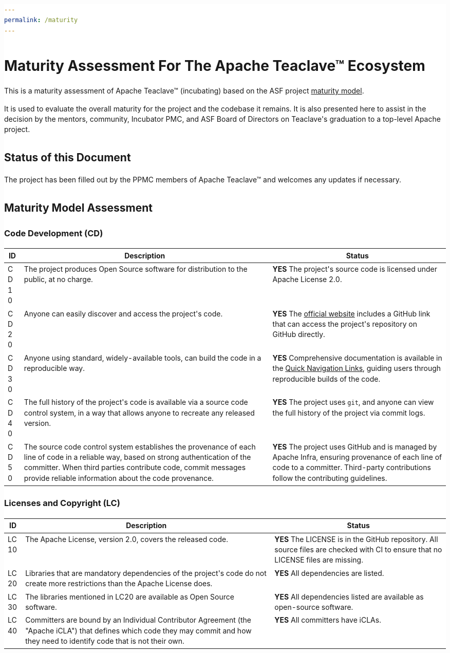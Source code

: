 ```yaml
---
permalink: /maturity
---
```


# Maturity Assessment For The Apache Teaclave™ Ecosystem

This is a maturity assessment of Apache Teaclave™ (incubating) based on the ASF project 
[maturity model](https://community.apache.org/apache-way/apache-project-maturity-model.html).

It is used to evaluate the overall maturity for the project and the codebase 
it remains. It is also presented here to assist in the decision by the mentors, 
community, Incubator PMC, and ASF Board of Directors on Teaclave's graduation 
to a top-level Apache project.

## Status of this Document

The project has been filled out by the PPMC members of Apache Teaclave™ and 
welcomes any updates if necessary.

## Maturity Model Assessment

### Code Development (CD)

| ID   | Description                                                                                                                                                                                                                                                    | Status                                                                                                                                                                                 |
| ---- | -------------------------------------------------------------------------------------------------------------------------------------------------------------------------------------------------------------------------------------------------------------- | -------------------------------------------------------------------------------------------------------------------------------------------------------------------------------------- |
| CD10 | The project produces Open Source software for distribution to the public, at no charge.                                                                                                                                                                        | **YES** The project's source code is licensed under Apache License 2.0.                                                                                                                |
| CD20 | Anyone can easily discover and access the project's code.                                                                                                                                                                                                      | **YES** The [official website](https://teaclave.apache.org/) includes a GitHub link that can access the project's repository on GitHub directly.                                       |
| CD30 | Anyone using standard, widely-available tools, can build the code in a reproducible way.                                                                                                                                                                       | **YES** Comprehensive documentation is available in the [Quick Navigation Links](https://teaclave.apache.org/overview), guiding users through reproducible builds of the code.         |
| CD40 | The full history of the project's code is available via a source code control system, in a way that allows anyone to recreate any released version.                                                                                                            | **YES** The project uses `git`, and anyone can view the full history of the project via commit logs.                                                                                   |
| CD50 | The source code control system establishes the provenance of each line of code in a reliable way, based on strong authentication of the committer. When third parties contribute code, commit messages provide reliable information about the code provenance. | **YES** The project uses GitHub and is managed by Apache Infra, ensuring provenance of each line of code to a committer. Third-party contributions follow the contributing guidelines. |

### Licenses and Copyright (LC)

| ID   | Description                                                                                                                                                                       | Status                                                                                                                             |
| ---- | --------------------------------------------------------------------------------------------------------------------------------------------------------------------------------- | ---------------------------------------------------------------------------------------------------------------------------------- |
| LC10 | The Apache License, version 2.0, covers the released code.                                                                                                                        | **YES** The LICENSE is in the GitHub repository. All source files are checked with CI to ensure that no LICENSE files are missing. |
| LC20 | Libraries that are mandatory dependencies of the project's code do not create more restrictions than the Apache License does.                                                     | **YES** All dependencies are listed.                                                                                               |
| LC30 | The libraries mentioned in LC20 are available as Open Source software.                                                                                                            | **YES** All dependencies listed are available as open-source software.                                                             |
| LC40 | Committers are bound by an Individual Contributor Agreement (the "Apache iCLA") that defines which code they may commit and how they need to identify code that is not their own. | **YES** All committers have iCLAs.                                                                                                 |